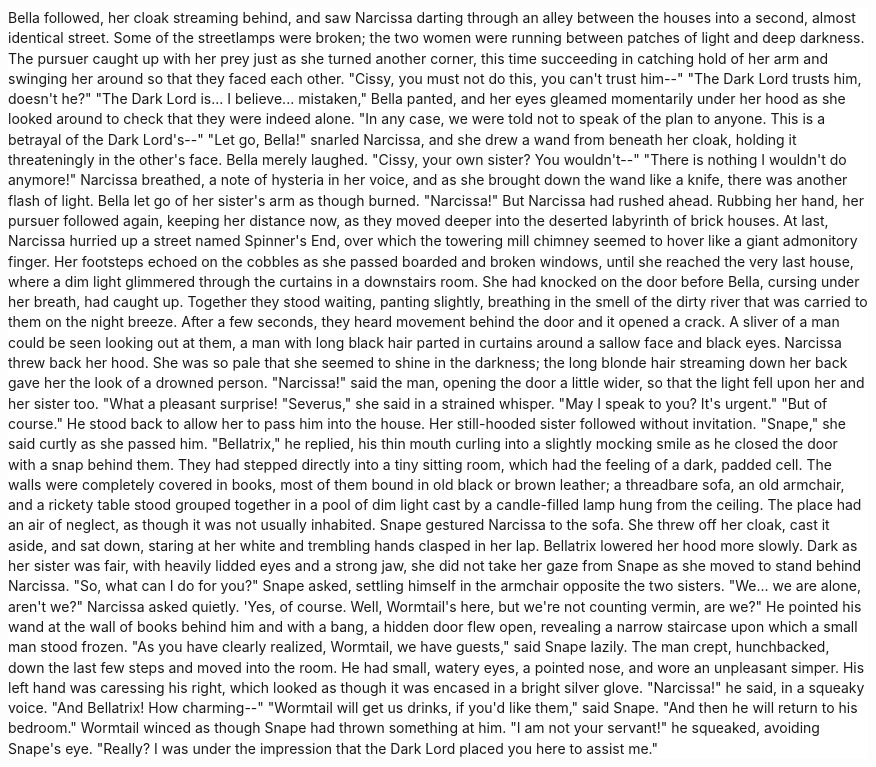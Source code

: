 Bella followed, her cloak streaming behind, and saw Narcissa darting through an alley between the houses into a second, almost identical street. Some of the streetlamps were broken; the two women were running between patches of light and deep darkness. The pursuer caught up with her prey just as she turned another corner, this time succeeding in catching hold of her arm and swinging her around so that they faced each other.
"Cissy, you must not do this, you can't trust him--"
"The Dark Lord trusts him, doesn't he?"
"The Dark Lord is... I believe... mistaken," Bella panted, and her eyes gleamed momentarily under her hood as she looked around to check that they were indeed alone. "In any case, we were told not to speak of the plan to anyone. This is a betrayal of the Dark Lord's--"
"Let go, Bella!" snarled Narcissa, and she drew a wand from beneath her cloak, holding it threateningly in the other's face. Bella merely laughed.
"Cissy, your own sister? You wouldn't--"
"There is nothing I wouldn't do anymore!" Narcissa breathed, a note of hysteria in her voice, and as she brought down the wand like a knife, there was another flash of light. Bella let go of her sister's arm as though burned.
"Narcissa!"
But Narcissa had rushed ahead. Rubbing her hand, her pursuer followed again, keeping her distance now, as they moved deeper into the deserted labyrinth of brick houses. At last, Narcissa hurried up a street named Spinner's End, over which the towering mill chimney seemed to hover like a giant admonitory finger. Her footsteps echoed on the cobbles as she passed boarded and broken windows, until she reached the very last house, where a dim light glimmered through the curtains in a downstairs room.
She had knocked on the door before Bella, cursing under her breath, had caught up. Together they stood waiting, panting slightly, breathing in the smell of the dirty river that was carried to them on the night breeze. After a few seconds, they heard movement behind the door and it opened a crack. A sliver of a man could be seen looking out at them, a man with long black hair parted in curtains around a sallow face and black eyes.
Narcissa threw back her hood. She was so pale that she seemed to shine in the darkness; the long blonde hair streaming down her back gave her the look of a drowned person.
"Narcissa!" said the man, opening the door a little wider, so that the light fell upon her and her sister too. "What a pleasant surprise!
"Severus," she said in a strained whisper. "May I speak to you? It's urgent."
"But of course."
He stood back to allow her to pass him into the house. Her still-hooded sister followed without invitation.
"Snape," she said curtly as she passed him.
"Bellatrix," he replied, his thin mouth curling into a slightly mocking smile as he closed the door with a snap behind them.
They had stepped directly into a tiny sitting room, which had the feeling of a dark, padded cell. The walls were completely covered in books, most of them bound in old black or brown leather; a threadbare sofa, an old armchair, and a rickety table stood grouped together in a pool of dim light cast by a candle-filled lamp hung from the ceiling. The place had an air of neglect, as though it was not usually inhabited.
Snape gestured Narcissa to the sofa. She threw off her cloak, cast it aside, and sat down, staring at her white and trembling hands clasped in her lap. Bellatrix lowered her hood more slowly. Dark as her sister was fair, with heavily lidded eyes and a strong jaw, she did not take her gaze from Snape as she moved to stand behind Narcissa.
"So, what can I do for you?" Snape asked, settling himself in the armchair opposite the two sisters.
"We... we are alone, aren't we?" Narcissa asked quietly.
'Yes, of course. Well, Wormtail's here, but we're not counting vermin, are we?"
He pointed his wand at the wall of books behind him and with a bang, a hidden door flew open, revealing a narrow staircase upon which a small man stood frozen.
"As you have clearly realized, Wormtail, we have guests," said Snape lazily.
The man crept, hunchbacked, down the last few steps and moved into the room. He had small, watery eyes, a pointed nose, and wore an unpleasant simper. His left hand was caressing his right, which looked as though it was encased in a bright silver glove.
"Narcissa!" he said, in a squeaky voice. "And Bellatrix! How charming--"
"Wormtail will get us drinks, if you'd like them," said Snape. "And then he will return to his bedroom."
Wormtail winced as though Snape had thrown something at him.
"I am not your servant!" he squeaked, avoiding Snape's eye.
"Really? I was under the impression that the Dark Lord placed you here to assist me."